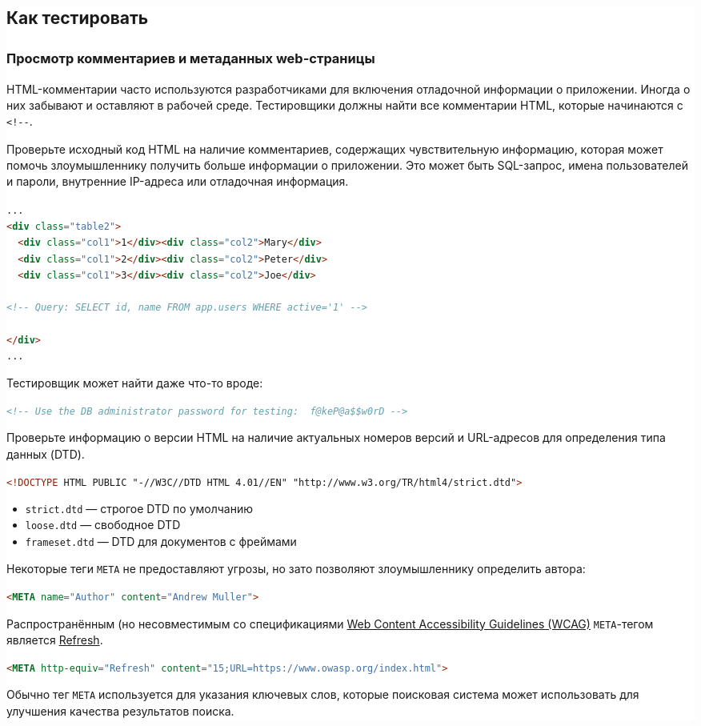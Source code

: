 ## Как тестировать

### Просмотр комментариев и метаданных web-страницы

HTML-комментарии часто используются разработчиками для включения отладочной информации о приложении. Иногда о них забывают и оставляют в рабочей среде. Тестировщики должны найти все комментарии HTML, которые начинаются с `<!--`.

Проверьте исходный код HTML на наличие комментариев, содержащих чувствительную информацию, которая может помочь злоумышленнику получить больше информации о приложении. Это может быть SQL-запрос, имена пользователей и пароли, внутренние IP-адреса или отладочная информация.

```html
...
<div class="table2">
  <div class="col1">1</div><div class="col2">Mary</div>
  <div class="col1">2</div><div class="col2">Peter</div>
  <div class="col1">3</div><div class="col2">Joe</div>

<!-- Query: SELECT id, name FROM app.users WHERE active='1' -->

</div>
...
```

Тестировщик может найти даже что-то вроде:

```html
<!-- Use the DB administrator password for testing:  f@keP@a$$w0rD -->
```

Проверьте информацию о версии HTML на наличие актуальных номеров версий и URL-адресов для определения типа данных (DTD).

```html
<!DOCTYPE HTML PUBLIC "-//W3C//DTD HTML 4.01//EN" "http://www.w3.org/TR/html4/strict.dtd">
```

- `strict.dtd` — строгое DTD по умолчанию
- `loose.dtd` — свободное DTD
- `frameset.dtd` — DTD для документов с фреймами

Некоторые теги `META` не предоставляют угрозы, но зато позволяют злоумышленнику определить автора:

```html
<META name="Author" content="Andrew Muller">
```

Распространённым (но несовместимым со спецификациями [Web Content Accessibility Guidelines (WCAG)](https://www.w3.org/WAI/standards-guidelines/wcag/) `META`-тегом является [Refresh](https://en.wikipedia.org/wiki/Meta_refresh).

```html
<META http-equiv="Refresh" content="15;URL=https://www.owasp.org/index.html">
```

Обычно тег `META` используется для указания ключевых слов, которые поисковая система может использовать для улучшения качества результатов поиска.
